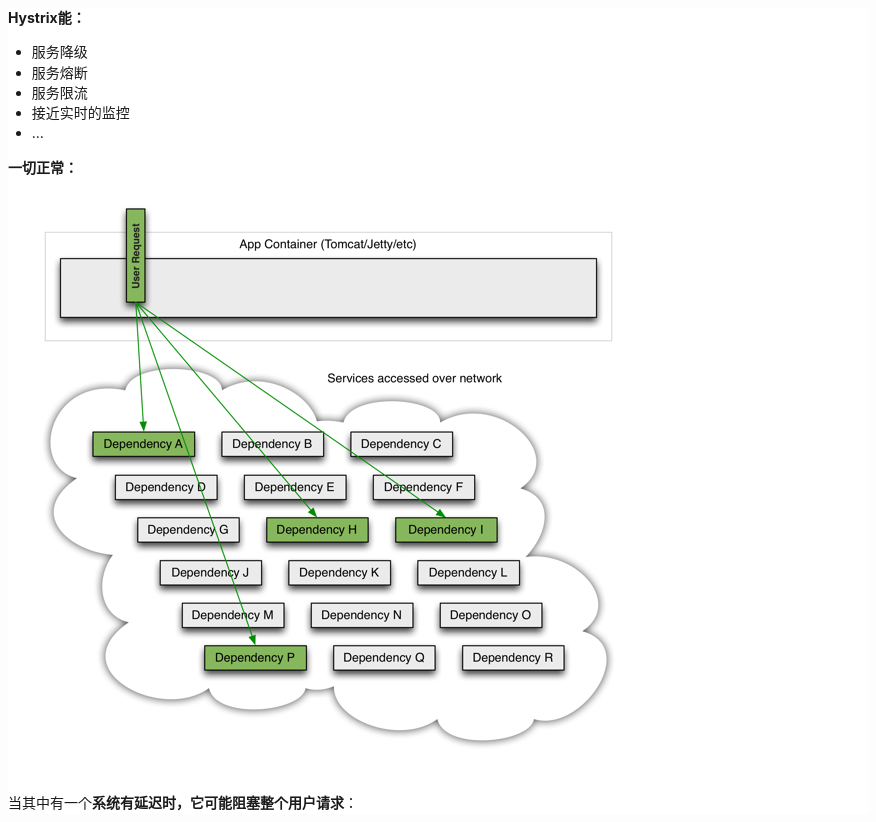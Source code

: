 **Hystrix能：**

- 服务降级
- 服务熔断
- 服务限流
- 接近实时的监控
- ...



**一切正常：**

<img src="SpringCloud学习笔记.assets/874963-20180730172725624-245631738.png" alt="img" style="zoom:100%;" />

当其中有一个**系统有延迟时，它可能阻塞整个用户请求**：
